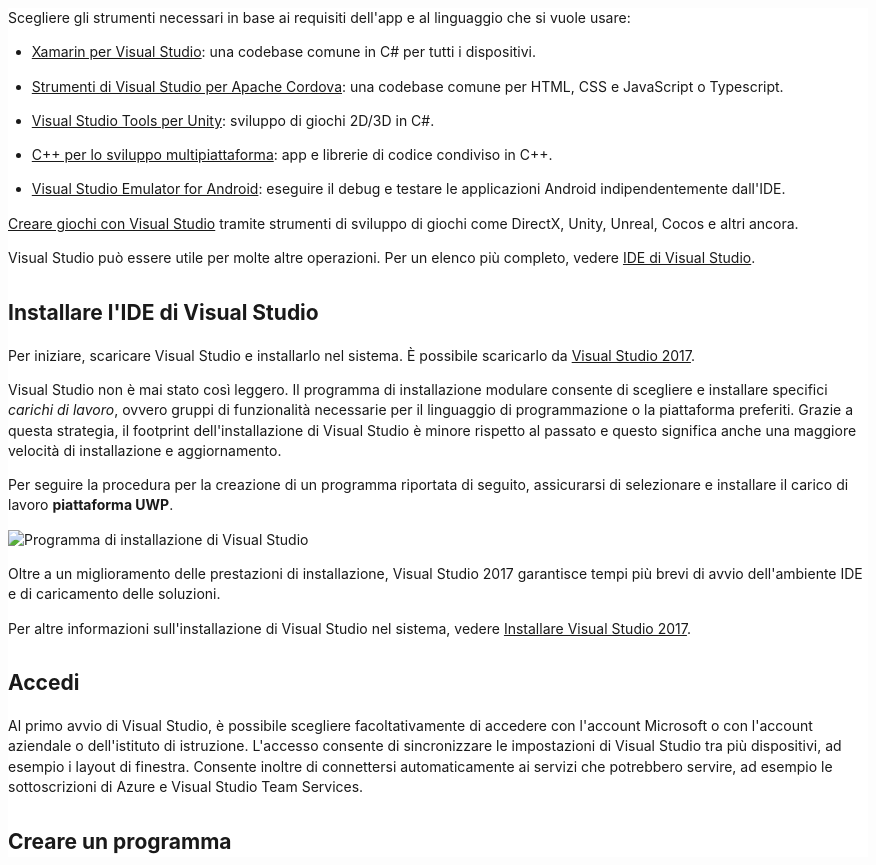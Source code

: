 Scegliere gli strumenti necessari in base ai requisiti dell'app e al linguaggio che si vuole usare:

- [Xamarin per Visual Studio](../cross-platform/build-apps-with-native-ui-using-xamarin-in-visual-studio.md): una codebase comune in C# per tutti i dispositivi.

- [Strumenti di Visual Studio per Apache Cordova](../cross-platform/visual-studio-tools-for-apache-cordova.md): una codebase comune per HTML, CSS e JavaScript o Typescript.

- [Visual Studio Tools per Unity](../cross-platform/visual-studio-tools-for-unity.md): sviluppo di giochi 2D/3D in C#.

- [C++ per lo sviluppo multipiattaforma](../cross-platform/visual-cpp-for-cross-platform-mobile-development.md): app e librerie di codice condiviso in C++.

- [Visual Studio Emulator for Android](../cross-platform/visual-studio-emulator-for-android.md): eseguire il debug e testare le applicazioni Android indipendentemente dall'IDE.

[Creare giochi con Visual Studio](https://www.visualstudio.com/vs/game-development/) tramite strumenti di sviluppo di giochi come DirectX, Unity, Unreal, Cocos e altri ancora.

Visual Studio può essere utile per molte altre operazioni. Per un elenco più completo, vedere [IDE di Visual Studio](https://www.visualstudio.com/vs/).

## <a name="install-the-visual-studio-ide"></a>Installare l'IDE di Visual Studio

Per iniziare, scaricare Visual Studio e installarlo nel sistema. È possibile scaricarlo da [Visual Studio 2017](https://aka.ms/vsdownload?utm_source=mscom&utm_campaign=msdocs).

Visual Studio non è mai stato così leggero. Il programma di installazione modulare consente di scegliere e installare specifici *carichi di lavoro*, ovvero gruppi di funzionalità necessarie per il linguaggio di programmazione o la piattaforma preferiti. Grazie a questa strategia, il footprint dell'installazione di Visual Studio è minore rispetto al passato e questo significa anche una maggiore velocità di installazione e aggiornamento.

Per seguire la procedura per la creazione di un programma riportata di seguito, assicurarsi di selezionare e installare il carico di lavoro **piattaforma UWP**.

![Programma di installazione di Visual Studio](../ide/media/vside_tour_install_dialog.png)

Oltre a un miglioramento delle prestazioni di installazione, Visual Studio 2017 garantisce tempi più brevi di avvio dell'ambiente IDE e di caricamento delle soluzioni.

Per altre informazioni sull'installazione di Visual Studio nel sistema, vedere [Installare Visual Studio 2017](../install/install-visual-studio.md).

## <a name="sign-in"></a>Accedi

Al primo avvio di Visual Studio, è possibile scegliere facoltativamente di accedere con l'account Microsoft o con l'account aziendale o dell'istituto di istruzione. L'accesso consente di sincronizzare le impostazioni di Visual Studio tra più dispositivi, ad esempio i layout di finestra. Consente inoltre di connettersi automaticamente ai servizi che potrebbero servire, ad esempio le sottoscrizioni di Azure e Visual Studio Team Services.

## <a name="create-a-program"></a>Creare un programma
